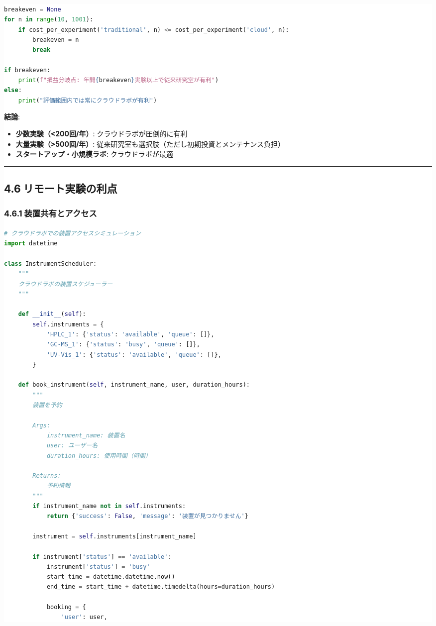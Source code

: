 ```python
breakeven = None
for n in range(10, 1001):
    if cost_per_experiment('traditional', n) <= cost_per_experiment('cloud', n):
        breakeven = n
        break

if breakeven:
    print(f"損益分岐点: 年間{breakeven}実験以上で従来研究室が有利")
else:
    print("評価範囲内では常にクラウドラボが有利")
```

**結論**:
- **少数実験（<200回/年）**: クラウドラボが圧倒的に有利
- **大量実験（>500回/年）**: 従来研究室も選択肢（ただし初期投資とメンテナンス負担）
- **スタートアップ・小規模ラボ**: クラウドラボが最適

---

## 4.6 リモート実験の利点

### 4.6.1 装置共有とアクセス

```python
# クラウドラボでの装置アクセスシミュレーション
import datetime

class InstrumentScheduler:
    """
    クラウドラボの装置スケジューラー
    """

    def __init__(self):
        self.instruments = {
            'HPLC_1': {'status': 'available', 'queue': []},
            'GC-MS_1': {'status': 'busy', 'queue': []},
            'UV-Vis_1': {'status': 'available', 'queue': []},
        }

    def book_instrument(self, instrument_name, user, duration_hours):
        """
        装置を予約

        Args:
            instrument_name: 装置名
            user: ユーザー名
            duration_hours: 使用時間（時間）

        Returns:
            予約情報
        """
        if instrument_name not in self.instruments:
            return {'success': False, 'message': '装置が見つかりません'}

        instrument = self.instruments[instrument_name]

        if instrument['status'] == 'available':
            instrument['status'] = 'busy'
            start_time = datetime.datetime.now()
            end_time = start_time + datetime.timedelta(hours=duration_hours)

            booking = {
                'user': user,
```